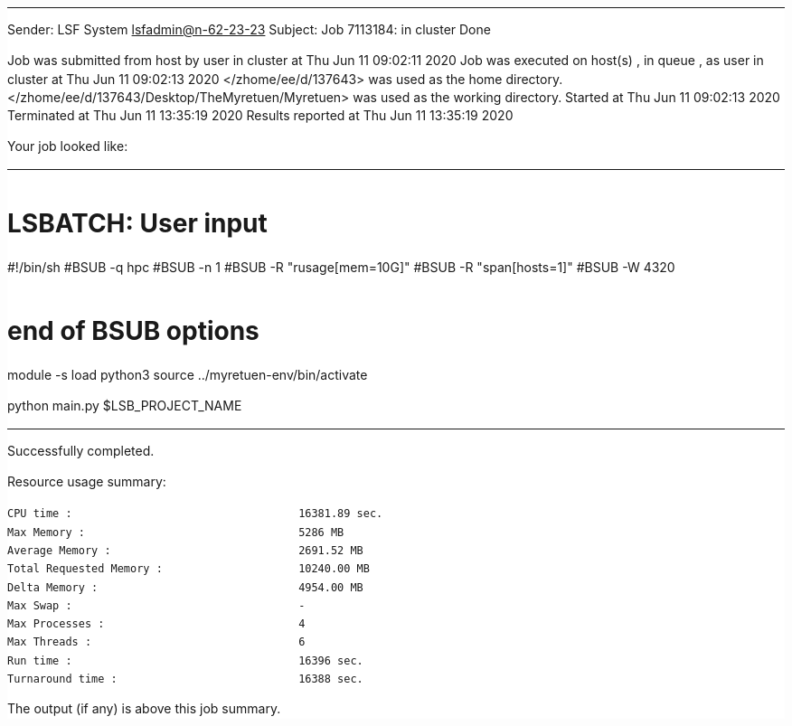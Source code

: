 
------------------------------------------------------------
Sender: LSF System <lsfadmin@n-62-23-23>
Subject: Job 7113184: <CleverRandom26CleverRandomElo-fruit> in cluster <dcc> Done

Job <CleverRandom26CleverRandomElo-fruit> was submitted from host <n-62-30-5> by user <s183905> in cluster <dcc> at Thu Jun 11 09:02:11 2020
Job was executed on host(s) <n-62-23-23>, in queue <hpc>, as user <s183905> in cluster <dcc> at Thu Jun 11 09:02:13 2020
</zhome/ee/d/137643> was used as the home directory.
</zhome/ee/d/137643/Desktop/TheMyretuen/Myretuen> was used as the working directory.
Started at Thu Jun 11 09:02:13 2020
Terminated at Thu Jun 11 13:35:19 2020
Results reported at Thu Jun 11 13:35:19 2020

Your job looked like:

------------------------------------------------------------
# LSBATCH: User input
#!/bin/sh
#BSUB -q hpc
#BSUB -n 1
#BSUB -R "rusage[mem=10G]"
#BSUB -R "span[hosts=1]"
#BSUB -W 4320
# end of BSUB options

module -s load python3
source ../myretuen-env/bin/activate

python main.py $LSB_PROJECT_NAME


------------------------------------------------------------

Successfully completed.

Resource usage summary:

    CPU time :                                   16381.89 sec.
    Max Memory :                                 5286 MB
    Average Memory :                             2691.52 MB
    Total Requested Memory :                     10240.00 MB
    Delta Memory :                               4954.00 MB
    Max Swap :                                   -
    Max Processes :                              4
    Max Threads :                                6
    Run time :                                   16396 sec.
    Turnaround time :                            16388 sec.

The output (if any) is above this job summary.

